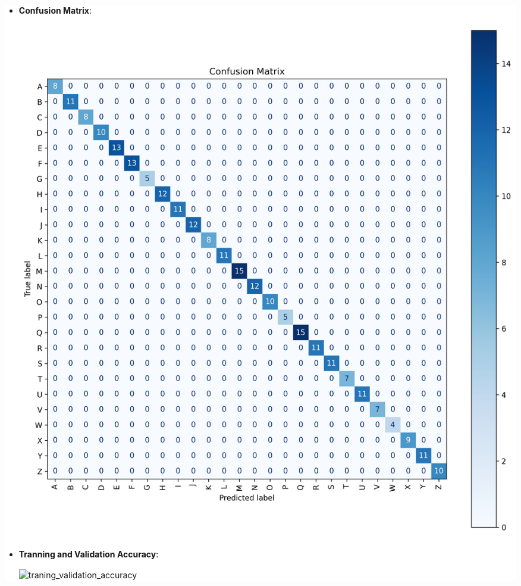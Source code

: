 - **Confusion Matrix**:
  
  ![confusion_matrix](Real_Time_Gensture_Recognization/confusion_matrix1.png)

- **Tranning and Validation Accuracy**:
  
  ![traning_validation_accuracy](https://github.com/user-attachments/assets/8def61d4-8c54-4a10-ac51-ccd9ccc99bd2)
 